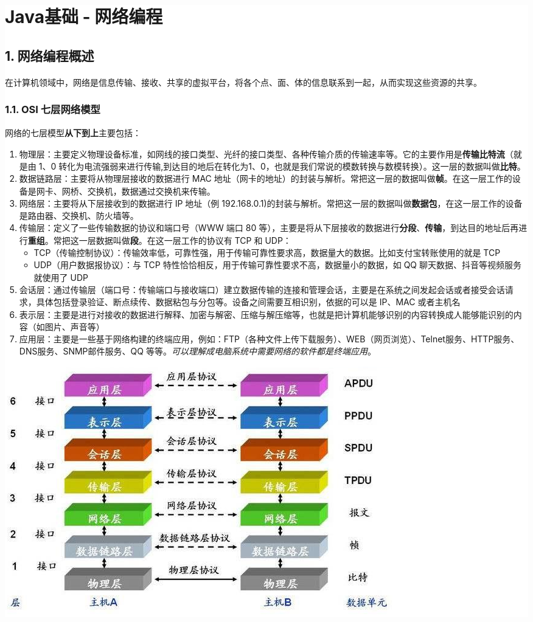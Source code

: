 # Java基础 - 网络编程

## 1. 网络编程概述

在计算机领域中，网络是信息传输、接收、共享的虚拟平台，将各个点、面、体的信息联系到一起，从而实现这些资源的共享。

### 1.1. OSI 七层网络模型

网络的七层模型**从下到上**主要包括：

1. 物理层：主要定义物理设备标准，如网线的接口类型、光纤的接口类型、各种传输介质的传输速率等。它的主要作用是**传输比特流**（就是由 1、0 转化为电流强弱来进行传输,到达目的地后在转化为1、0，也就是我们常说的模数转换与数模转换）。这一层的数据叫做**比特**。
2. 数据链路层：主要将从物理层接收的数据进行 MAC 地址（网卡的地址）的封装与解析。常把这一层的数据叫做**帧**。在这一层工作的设备是网卡、网桥、交换机，数据通过交换机来传输。
3. 网络层：主要将从下层接收到的数据进行 IP 地址（例 192.168.0.1)的封装与解析。常把这一层的数据叫做**数据包**，在这一层工作的设备是路由器、交换机、防火墙等。
4. 传输层：定义了一些传输数据的协议和端口号（WWW 端口 80 等），主要是将从下层接收的数据进行**分段**、**传输**，到达目的地址后再进行**重组**。常把这一层数据叫做**段**。在这一层工作的协议有 TCP 和 UDP：
    - TCP（传输控制协议）：传输效率低，可靠性强，用于传输可靠性要求高，数据量大的数据。比如支付宝转账使用的就是 TCP
    - UDP（用户数据报协议）：与 TCP 特性恰恰相反，用于传输可靠性要求不高，数据量小的数据，如 QQ 聊天数据、抖音等视频服务就使用了 UDP
5. 会话层：通过传输层（端口号：传输端口与接收端口）建立数据传输的连接和管理会话，主要是在系统之间发起会话或者接受会话请求，具体包括登录验证、断点续传、数据粘包与分包等。设备之间需要互相识别，依据的可以是 IP、MAC 或者主机名
6. 表示层：主要是进行对接收的数据进行解释、加密与解密、压缩与解压缩等，也就是把计算机能够识别的内容转换成人能够能识别的内容（如图片、声音等）
7. 应用层：主要是一些基于网络构建的终端应用，例如：FTP（各种文件上传下载服务）、WEB（网页浏览）、Telnet服务、HTTP服务、DNS服务、SNMP邮件服务、QQ 等等。*可以理解成电脑系统中需要网络的软件都是终端应用*。

![网络7层架构图](images/20190508152907946_3525.png)
